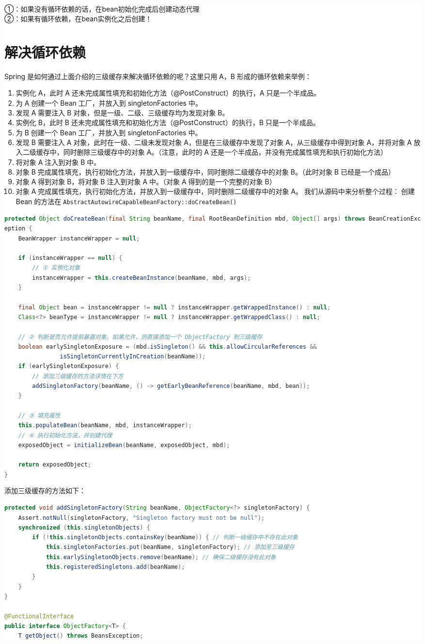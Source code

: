 ①：如果没有循环依赖的话，在bean初始化完成后创建动态代理  
②：如果有循环依赖，在bean实例化之后创建！
# 解决循环依赖
Spring 是如何通过上面介绍的三级缓存来解决循环依赖的呢？这里只用 A，B 形成的循环依赖来举例：  
1. 实例化 A，此时 A 还未完成属性填充和初始化方法（@PostConstruct）的执行，A 只是一个半成品。
2. 为 A 创建一个 Bean 工厂，并放入到 singletonFactories 中。
3. 发现 A 需要注入 B 对象，但是一级、二级、三级缓存均为发现对象 B。
4. 实例化 B，此时 B 还未完成属性填充和初始化方法（@PostConstruct）的执行，B 只是一个半成品。
5. 为 B 创建一个 Bean 工厂，并放入到 singletonFactories 中。
6. 发现 B 需要注入 A 对象，此时在一级、二级未发现对象 A，但是在三级缓存中发现了对象 A，从三级缓存中得到对象 A，并将对象 A 放入二级缓存中，同时删除三级缓存中的对象 A。（注意，此时的 A 还是一个半成品，并没有完成属性填充和执行初始化方法）
7. 将对象 A 注入到对象 B 中。
8. 对象 B 完成属性填充，执行初始化方法，并放入到一级缓存中，同时删除二级缓存中的对象 B。（此时对象 B 已经是一个成品）
9. 对象 A 得到对象 B，将对象 B 注入到对象 A 中。（对象 A 得到的是一个完整的对象 B）
10. 对象 A 完成属性填充，执行初始化方法，并放入到一级缓存中，同时删除二级缓存中的对象 A。
我们从源码中来分析整个过程：
创建 Bean 的方法在 `AbstractAutowireCapableBeanFactory::doCreateBean()`
```java
protected Object doCreateBean(final String beanName, final RootBeanDefinition mbd, Object[] args) throws BeanCreationException {
    BeanWrapper instanceWrapper = null;
	
    if (instanceWrapper == null) {
        // ① 实例化对象
        instanceWrapper = this.createBeanInstance(beanName, mbd, args);
    }

    final Object bean = instanceWrapper != null ? instanceWrapper.getWrappedInstance() : null;
    Class<?> beanType = instanceWrapper != null ? instanceWrapper.getWrappedClass() : null;
   
    // ② 判断是否允许提前暴露对象，如果允许，则直接添加一个 ObjectFactory 到三级缓存
	boolean earlySingletonExposure = (mbd.isSingleton() && this.allowCircularReferences &&
				isSingletonCurrentlyInCreation(beanName));
    if (earlySingletonExposure) {
        // 添加三级缓存的方法详情在下方
        addSingletonFactory(beanName, () -> getEarlyBeanReference(beanName, mbd, bean));
    }

    // ③ 填充属性
    this.populateBean(beanName, mbd, instanceWrapper);
    // ④ 执行初始化方法，并创建代理
    exposedObject = initializeBean(beanName, exposedObject, mbd);
   
    return exposedObject;
}
```
添加三级缓存的方法如下：

```java
protected void addSingletonFactory(String beanName, ObjectFactory<?> singletonFactory) {
    Assert.notNull(singletonFactory, "Singleton factory must not be null");
    synchronized (this.singletonObjects) {
        if (!this.singletonObjects.containsKey(beanName)) { // 判断一级缓存中不存在此对象
            this.singletonFactories.put(beanName, singletonFactory); // 添加至三级缓存
            this.earlySingletonObjects.remove(beanName); // 确保二级缓存没有此对象
            this.registeredSingletons.add(beanName);
        }
    }
}

@FunctionalInterface
public interface ObjectFactory<T> {
	T getObject() throws BeansException;
```
